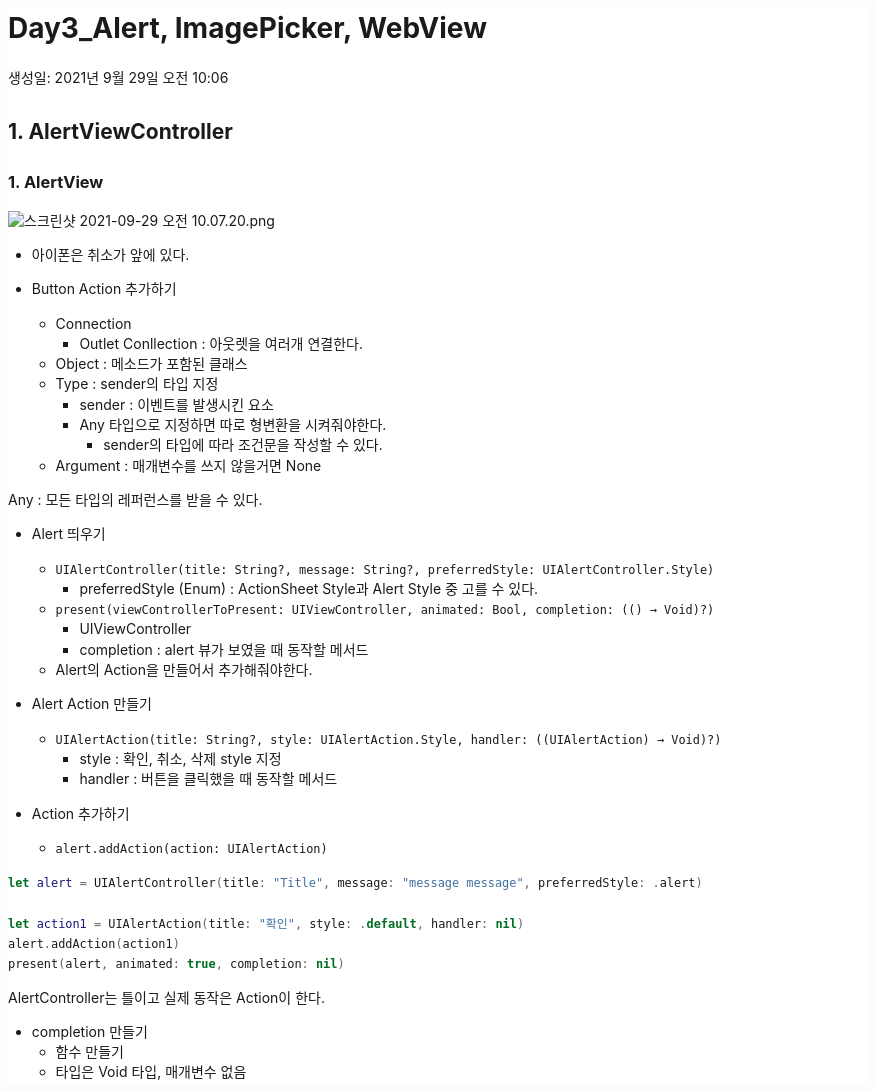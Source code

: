 # Day3_Alert, ImagePicker, WebView

생성일: 2021년 9월 29일 오전 10:06

## 1. AlertViewController

### 1. AlertView

![스크린샷 2021-09-29 오전 10.07.20.png](Day3_Alert,%20ImagePicker,%20WebView%2005ee5c9d3fbb411ca73588d9f2568320/%E1%84%89%E1%85%B3%E1%84%8F%E1%85%B3%E1%84%85%E1%85%B5%E1%86%AB%E1%84%89%E1%85%A3%E1%86%BA_2021-09-29_%E1%84%8B%E1%85%A9%E1%84%8C%E1%85%A5%E1%86%AB_10.07.20.png)

- 아이폰은 취소가 앞에 있다.

- Button Action 추가하기
    - Connection
        - Outlet Conllection : 아웃렛을 여러개 연결한다.
    - Object : 메소드가 포함된 클래스
    - Type : sender의 타입 지정
        - sender : 이벤트를 발생시킨 요소
        - Any 타입으로 지정하면 따로 형변환을 시켜줘야한다.
            - sender의 타입에 따라 조건문을 작성할 수 있다.
    - Argument : 매개변수를 쓰지 않을거면 None

Any : 모든 타입의 레퍼런스를 받을 수 있다.

- Alert 띄우기
    - `UIAlertController(title: String?, message: String?, preferredStyle: UIAlertController.Style)`
        - preferredStyle (Enum) : ActionSheet Style과 Alert Style 중 고를 수 있다.
    - `present(viewControllerToPresent: UIViewController, animated: Bool, completion: (() → Void)?)`
        - UIViewController
        - completion : alert 뷰가 보였을 때 동작할 메서드
    - Alert의 Action을 만들어서 추가해줘야한다.

- Alert Action 만들기
    - `UIAlertAction(title: String?, style: UIAlertAction.Style, handler: ((UIAlertAction) → Void)?)`
        - style : 확인, 취소, 삭제 style 지정
        - handler : 버튼을 클릭했을 때 동작할 메서드
        
- Action 추가하기
    - `alert.addAction(action: UIAlertAction)`

```swift
let alert = UIAlertController(title: "Title", message: "message message", preferredStyle: .alert)
        
let action1 = UIAlertAction(title: "확인", style: .default, handler: nil)
alert.addAction(action1)
present(alert, animated: true, completion: nil)
```

AlertController는 틀이고 실제 동작은 Action이 한다.

- completion 만들기
    - 함수 만들기
    - 타입은 Void 타입, 매개변수 없음
    